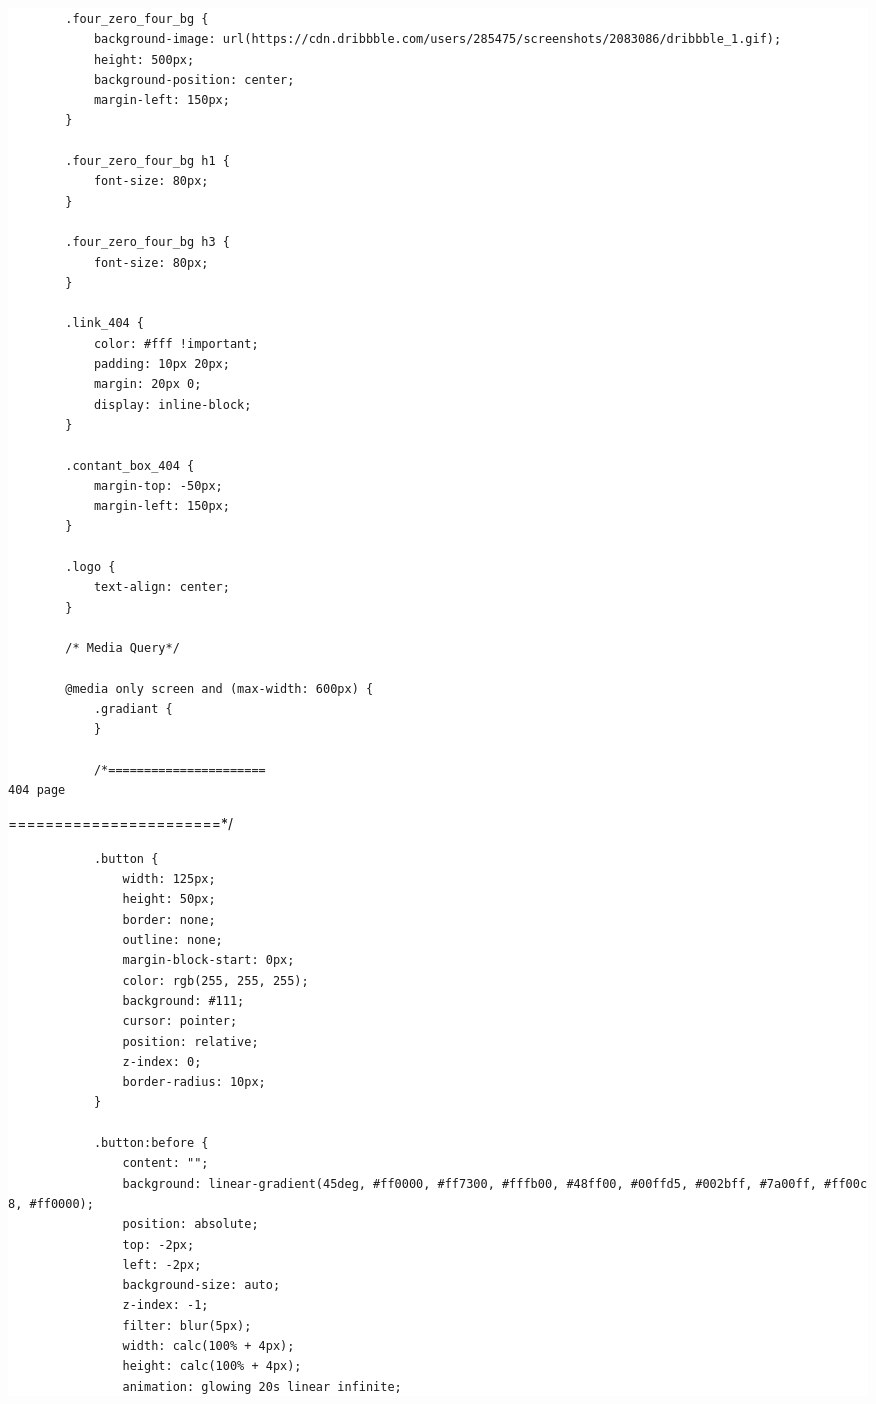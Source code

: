             .four_zero_four_bg {
                background-image: url(https://cdn.dribbble.com/users/285475/screenshots/2083086/dribbble_1.gif);
                height: 500px;
                background-position: center;
                margin-left: 150px;
            }

            .four_zero_four_bg h1 {
                font-size: 80px;
            }

            .four_zero_four_bg h3 {
                font-size: 80px;
            }

            .link_404 {
                color: #fff !important;
                padding: 10px 20px;
                margin: 20px 0;
                display: inline-block;
            }

            .contant_box_404 {
                margin-top: -50px;
                margin-left: 150px;
            }

            .logo {
                text-align: center;
            }

            /* Media Query*/

            @media only screen and (max-width: 600px) {
                .gradiant {
                }

                /*======================
    404 page
=======================*/

                .button {
                    width: 125px;
                    height: 50px;
                    border: none;
                    outline: none;
                    margin-block-start: 0px;
                    color: rgb(255, 255, 255);
                    background: #111;
                    cursor: pointer;
                    position: relative;
                    z-index: 0;
                    border-radius: 10px;
                }

                .button:before {
                    content: "";
                    background: linear-gradient(45deg, #ff0000, #ff7300, #fffb00, #48ff00, #00ffd5, #002bff, #7a00ff, #ff00c8, #ff0000);
                    position: absolute;
                    top: -2px;
                    left: -2px;
                    background-size: auto;
                    z-index: -1;
                    filter: blur(5px);
                    width: calc(100% + 4px);
                    height: calc(100% + 4px);
                    animation: glowing 20s linear infinite;
